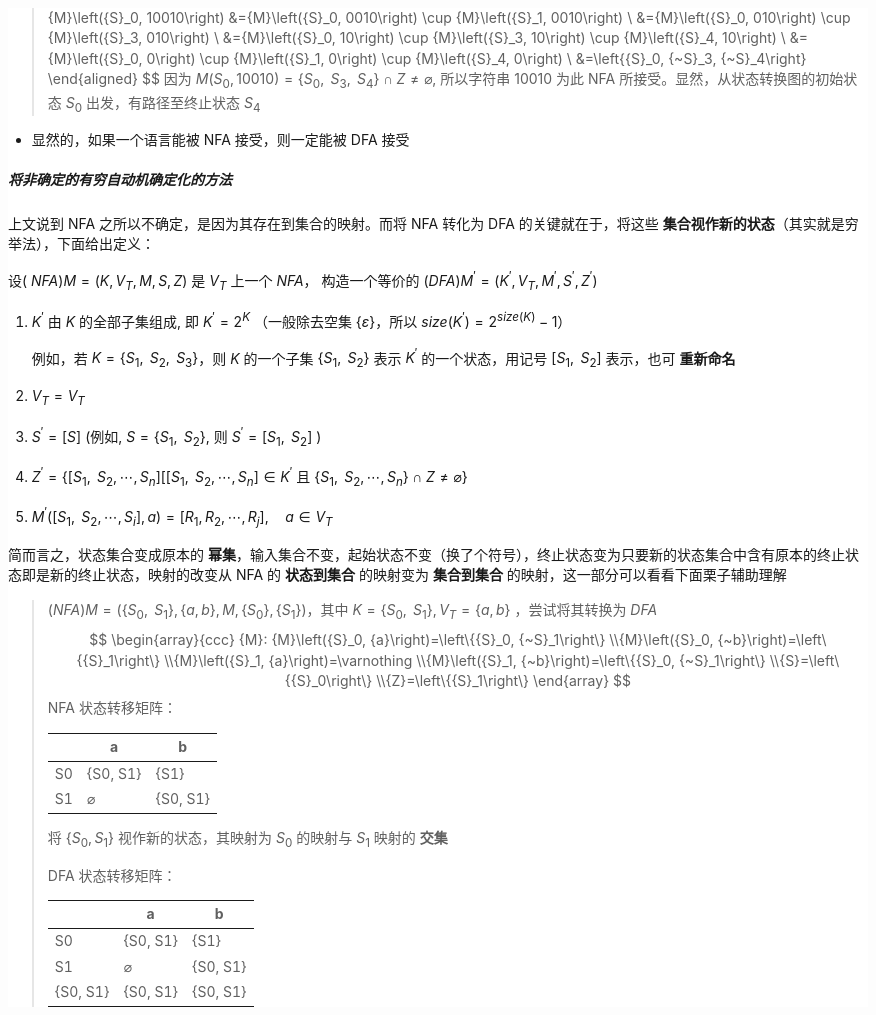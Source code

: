 >{M}\left({S}_0, 10010\right) &={M}\left({S}_0, 0010\right) \cup {M}\left({S}_1, 0010\right) \\
>&={M}\left({S}_0, 010\right) \cup {M}\left({S}_3, 010\right) \\
>&={M}\left({S}_0, 10\right) \cup {M}\left({S}_3, 10\right) \cup {M}\left({S}_4, 10\right) \\
>&={M}\left({S}_0, 0\right) \cup {M}\left({S}_1, 0\right) \cup {M}\left({S}_4, 0\right) \\
>&=\left\{{S}_0, {~S}_3, {~S}_4\right\}
>\end{aligned}
>$$
> 因为 ${M}\left({S}_0, 10010\right)=\left\{{S}_0, {~S}_3, {~S}_4\right\} \cap {Z} \neq \varnothing$, 所以字符串 10010 为此 NFA 所接受。显然，从状态转换图的初始状态 ${S}_0$ 出发，有路径至终止状态 ${S}_4$ 

+ 显然的，如果一个语言能被 NFA 接受，则一定能被 DFA 接受

##### 将非确定的有穷自动机确定化的方法

上文说到 NFA 之所以不确定，是因为其存在到集合的映射。而将 NFA 转化为 DFA 的关键就在于，将这些 **集合视作新的状态**（其实就是穷举法），下面给出定义：

设( ${NFA}) {M}=\left({K}, {V}_{{T}}, {M}, {S}, {Z}\right)$ 是 ${V}_{{T}}$ 上一个 ${NFA}$， 构造一个等价的 $(DFA){M}^{\prime}=\left({K}^{\prime}, {V}_{{T}}, {M}^{\prime}, {S}^{\prime}, {Z}^{\prime}\right)$

1. $K^{\prime}$ 由 $K$ 的全部子集组成, 即 $K^{\prime}=2^K$ （一般除去空集 $\{\varepsilon\}$，所以 $size(K^\prime) = 2^{size(K)}-1$）

   例如，若 ${K}=\left\{{S}_1, {~S}_2, {~S}_3\right\}$，则 ${K}$ 的一个子集 $\left\{{S}_1, {~S}_2\right\}$ 表示 ${K}^{\prime}$ 的一个状态，用记号 $\left[{S}_1, {~S}_2\right]$  表示，也可 **重新命名**

2.  ${V}_{{T}}={V}_{{T}}$ 

3. ${S}^{\prime}=[{S}]$ (例如, ${S}=\left\{{S}_1, {~S}_2\right\}$, 则 ${S}^{\prime}=\left[{S}_1, {~S}_2\right]$ )

4. ${Z}^{\prime}=\left\{\left[{S}_1, {~S}_2, \cdots, {S}_{{n}}\right]\left[\left[{S}_1, {~S}_2, \cdots, {S}_{{n}}\right] \in {K}^{\prime}\right.\right.$ 且 $\left.\left\{{S}_1, {~S}_2, \cdots, {S}_{{n}}\right\} \cap {Z} \neq \varnothing\right\}$ 

5. ${M}^{\prime}\left(\left[{S}_1, {~S}_2, \cdots, {S}_{{i}}\right], {a}\right)=\left[{R}_1, {R}_2, \cdots, {R}_{{j}}\right], \quad {a} \in {V}_{{T}}$

简而言之，状态集合变成原本的 **幂集**，输入集合不变，起始状态不变（换了个符号），终止状态变为只要新的状态集合中含有原本的终止状态即是新的终止状态，映射的改变从 NFA 的 **状态到集合** 的映射变为 **集合到集合** 的映射，这一部分可以看看下面栗子辅助理解

> $(NFA)M=\left(\left\{{S}_0, {~S}_1\right\},\{{a}, {b}\}, {M},\left\{{S}_0\right\},\left\{{S}_1\right\}\right)$，其中 ${K}=\left\{{S}_0, {~S}_1\right\}, {V}_{{T}}=\{{a}, {b}\}$ ，尝试将其转换为 $DFA$
>$$
>\begin{array}{ccc}
>{M}: {M}\left({S}_0, {a}\right)=\left\{{S}_0, {~S}_1\right\} 
>\\{M}\left({S}_0, {~b}\right)=\left\{{S}_1\right\} 
>\\{M}\left({S}_1, {a}\right)=\varnothing 
>\\{M}\left({S}_1, {~b}\right)=\left\{{S}_0, {~S}_1\right\}
>\\{S}=\left\{{S}_0\right\}  
>\\{Z}=\left\{{S}_1\right\}
>\end{array}
>$$
> NFA 状态转移矩阵：
>
>|      | a             | b        |
>| ---- | ------------- | -------- |
>| S0   | {S0, S1}      | {S1}     |
>| S1   | $\varnothing$ | {S0, S1} |
>
> 将 $\{S_0,S_1\}$ 视作新的状态，其映射为 $S_0$ 的映射与 $S_1$ 映射的 **交集**
>
> DFA 状态转移矩阵：
>
>|          | a             | b        |
>| -------- | ------------- | -------- |
>| S0       | {S0, S1}      | {S1}     |
>| S1       | $\varnothing$ | {S0, S1} |
>| {S0, S1} | {S0, S1}      | {S0, S1} |
>